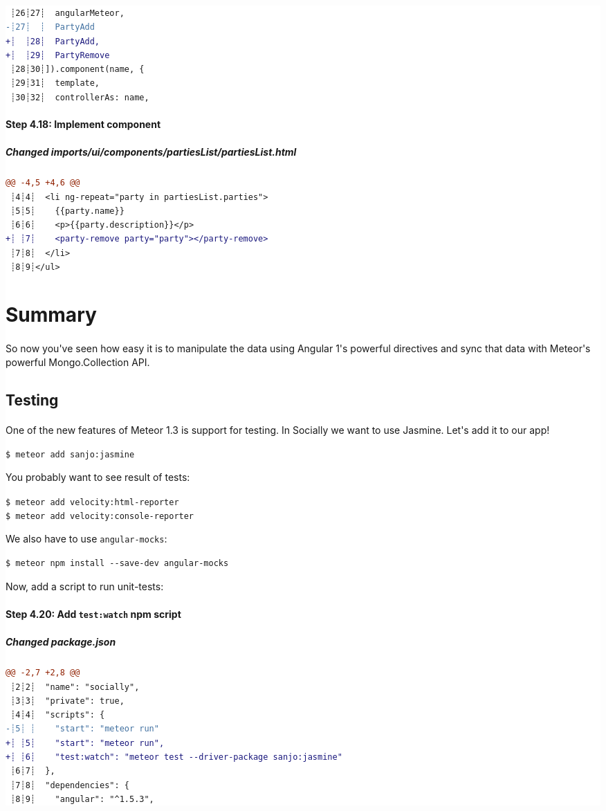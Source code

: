 ```diff
 ┊26┊27┊  angularMeteor,
-┊27┊  ┊  PartyAdd
+┊  ┊28┊  PartyAdd,
+┊  ┊29┊  PartyRemove
 ┊28┊30┊]).component(name, {
 ┊29┊31┊  template,
 ┊30┊32┊  controllerAs: name,
```
[}]: #

[{]: <helper> (diff_step 4.18)
#### Step 4.18: Implement component

##### Changed imports/ui/components/partiesList/partiesList.html
```diff
@@ -4,5 +4,6 @@
 ┊4┊4┊  <li ng-repeat="party in partiesList.parties">
 ┊5┊5┊    {{party.name}}
 ┊6┊6┊    <p>{{party.description}}</p>
+┊ ┊7┊    <party-remove party="party"></party-remove>
 ┊7┊8┊  </li>
 ┊8┊9┊</ul>
```
[}]: #

# Summary

So now you've seen how easy it is to manipulate the data using Angular 1's powerful directives and sync that data with Meteor's powerful Mongo.Collection API.

## Testing

One of the new features of Meteor 1.3 is support for testing. In Socially we want to use Jasmine. Let's add it to our app!

    $ meteor add sanjo:jasmine

You probably want to see result of tests:

    $ meteor add velocity:html-reporter
    $ meteor add velocity:console-reporter

We also have to use `angular-mocks`:

    $ meteor npm install --save-dev angular-mocks

Now, add a script to run unit-tests:

[{]: <helper> (diff_step 4.20)
#### Step 4.20: Add `test:watch` npm script

##### Changed package.json
```diff
@@ -2,7 +2,8 @@
 ┊2┊2┊  "name": "socially",
 ┊3┊3┊  "private": true,
 ┊4┊4┊  "scripts": {
-┊5┊ ┊    "start": "meteor run"
+┊ ┊5┊    "start": "meteor run",
+┊ ┊6┊    "test:watch": "meteor test --driver-package sanjo:jasmine"
 ┊6┊7┊  },
 ┊7┊8┊  "dependencies": {
 ┊8┊9┊    "angular": "^1.5.3",
```
[}]: #


[{]: <region> (header)
[{]: <region> (body)
[{]: <helper> (diff_step 4.1)
[{]: <helper> (diff_step 4.2)
[{]: <helper> (diff_step 4.3)
[{]: <helper> (diff_step 4.4)
[{]: <helper> (diff_step 4.5)
[{]: <helper> (diff_step 4.6)
[{]: <helper> (diff_step 4.7)
[{]: <helper> (diff_step 4.8)
[{]: <helper> (diff_step 4.10)
[{]: <helper> (diff_step 4.11)
[{]: <helper> (diff_step 4.12)
[{]: <helper> (diff_step 4.13)
[{]: <helper> (diff_step 4.14)
[{]: <helper> (diff_step 4.15)
[{]: <helper> (diff_step 4.16)
[{]: <helper> (diff_step 4.17)
[{]: <helper> (diff_step 4.22)
[{]: <helper> (diff_step 4.23)
[{]: <region> (footer)
[{]: <helper> (nav_step)